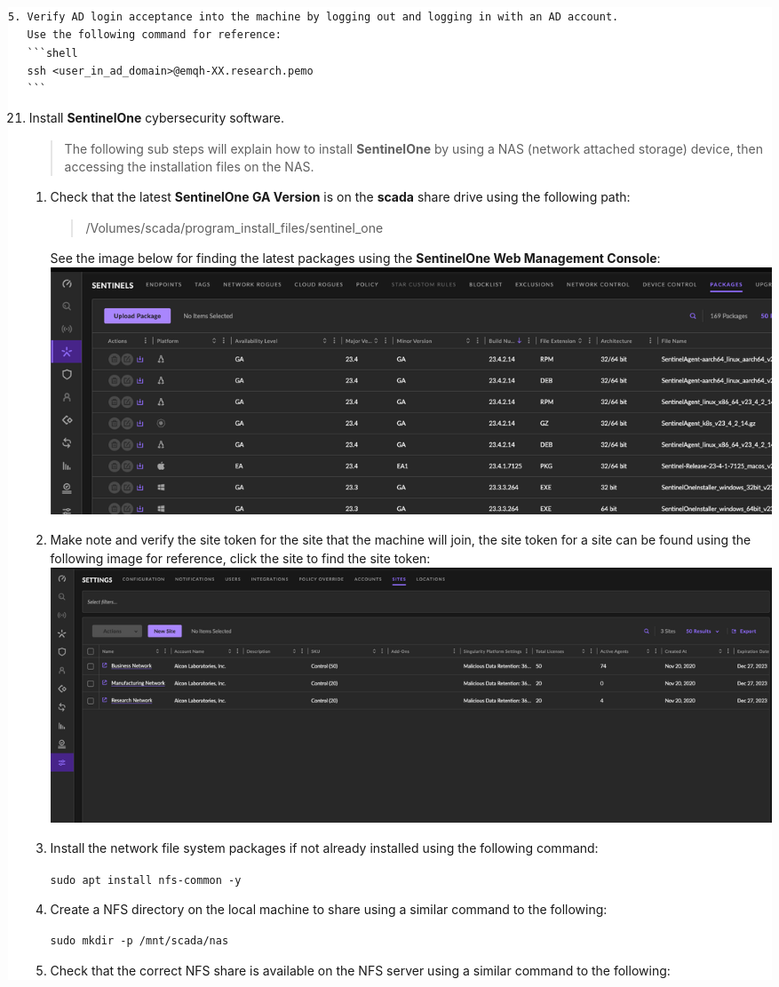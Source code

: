     5. Verify AD login acceptance into the machine by logging out and logging in with an AD account.   
       Use the following command for reference:  
       ```shell
       ssh <user_in_ad_domain>@emqh-XX.research.pemo
       ```
21. Install **SentinelOne** cybersecurity software.     
    
    > The following sub steps will explain how to install **SentinelOne** by using a NAS (network attached storage) 
      device, then accessing the installation files on the NAS.  
    
    1. Check that the latest **SentinelOne GA Version** is on the **scada** share drive using the following path:  
       
       > /Volumes/scada/program_install_files/sentinel_one  
      
       See the image below for finding the latest packages using the **SentinelOne Web Management Console**:   
       ![](./img/sentinelone_packages.png)   
    
    2. Make note and verify the site token for the site that the machine will join, the site token for a site can be found using
       the following image for reference, click the site to find the site token:  
       ![](./img/sentinelone_settings_sites.png)   
    3. Install the network file system packages if not already installed using the following command:   
       ```shell
       sudo apt install nfs-common -y
       ```
    4. Create a NFS directory on the local machine to share using a similar command to the following:  
       ```shell
       sudo mkdir -p /mnt/scada/nas
       ```
    5. Check that the correct NFS share is available on the NFS server using a similar command to the following:  
       ```shell
